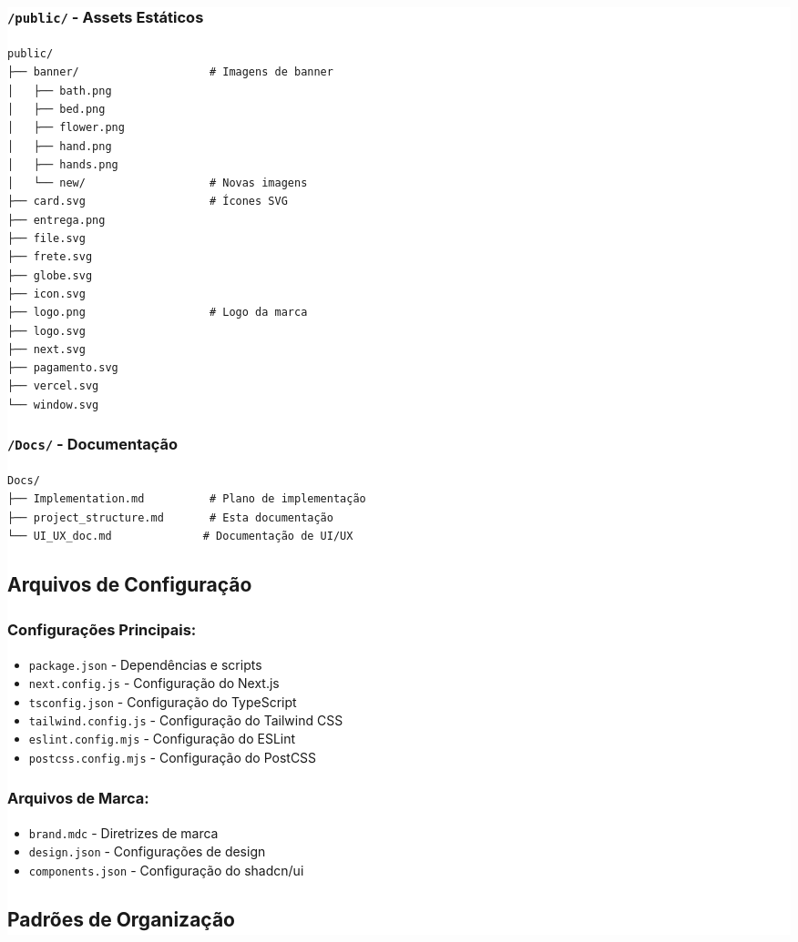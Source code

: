 ### `/public/` - Assets Estáticos

```
public/
├── banner/                    # Imagens de banner
│   ├── bath.png
│   ├── bed.png
│   ├── flower.png
│   ├── hand.png
│   ├── hands.png
│   └── new/                   # Novas imagens
├── card.svg                   # Ícones SVG
├── entrega.png
├── file.svg
├── frete.svg
├── globe.svg
├── icon.svg
├── logo.png                   # Logo da marca
├── logo.svg
├── next.svg
├── pagamento.svg
├── vercel.svg
└── window.svg
```

### `/Docs/` - Documentação

```
Docs/
├── Implementation.md          # Plano de implementação
├── project_structure.md       # Esta documentação
└── UI_UX_doc.md              # Documentação de UI/UX
```

## Arquivos de Configuração

### Configurações Principais:

- `package.json` - Dependências e scripts
- `next.config.js` - Configuração do Next.js
- `tsconfig.json` - Configuração do TypeScript
- `tailwind.config.js` - Configuração do Tailwind CSS
- `eslint.config.mjs` - Configuração do ESLint
- `postcss.config.mjs` - Configuração do PostCSS

### Arquivos de Marca:

- `brand.mdc` - Diretrizes de marca
- `design.json` - Configurações de design
- `components.json` - Configuração do shadcn/ui

## Padrões de Organização
